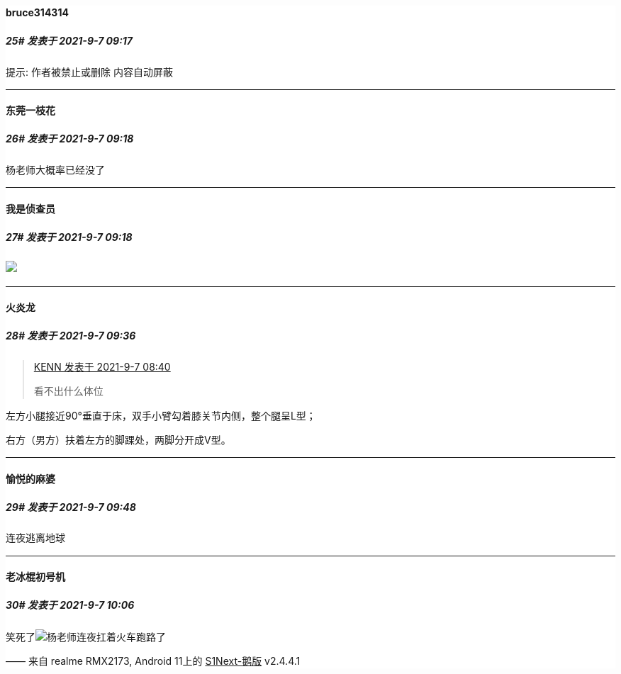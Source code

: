 ####  bruce314314  
##### 25#       发表于 2021-9-7 09:17

提示: 作者被禁止或删除 内容自动屏蔽


*****

####  东莞一枝花  
##### 26#       发表于 2021-9-7 09:18


杨老师大概率已经没了


*****

####  我是侦查员  
##### 27#       发表于 2021-9-7 09:18


<img src="https://static.saraba1st.com/image/smiley/face2017/053.png" referrerpolicy="no-referrer">


*****

####  火炎龙  
##### 28#       发表于 2021-9-7 09:36


<blockquote><a href="httphttps://bbs.saraba1st.com/2b/forum.php?mod=redirect&amp;goto=findpost&amp;pid=52647185&amp;ptid=2024917" target="_blank">KENN 发表于 2021-9-7 08:40</a>

看不出什么体位</blockquote>
左方小腿接近90°垂直于床，双手小臂勾着膝关节内侧，整个腿呈L型；

右方（男方）扶着左方的脚踝处，两脚分开成V型。


*****

####  愉悦的麻婆  
##### 29#       发表于 2021-9-7 09:48


连夜逃离地球


*****

####  老冰棍初号机  
##### 30#       发表于 2021-9-7 10:06


笑死了<img src="https://static.saraba1st.com/image/smiley/face2017/049.png" referrerpolicy="no-referrer">杨老师连夜扛着火车跑路了

—— 来自 realme RMX2173, Android 11上的 [S1Next-鹅版](https://github.com/ykrank/S1-Next/releases) v2.4.4.1

